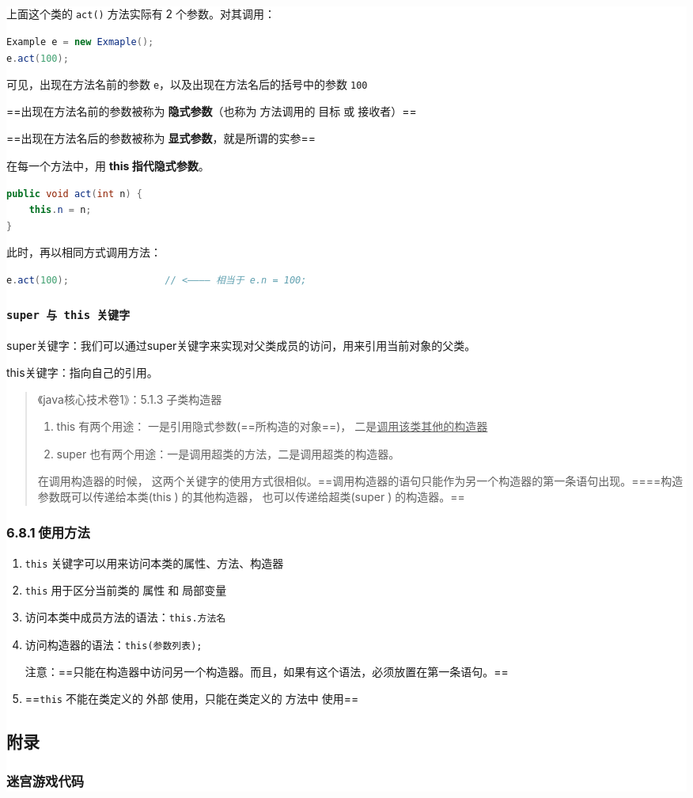 上面这个类的 `act()` 方法实际有 2 个参数。对其调用：

```java
Example e = new Exmaple();
e.act(100);
```

可见，出现在方法名前的参数 `e`，以及出现在方法名后的括号中的参数 `100`

==出现在方法名前的参数被称为 **隐式参数**（也称为 方法调用的 目标 或 接收者）==

==出现在方法名后的参数被称为 **显式参数**，就是所谓的实参==

在每一个方法中，用 **this 指代隐式参数**。

```java
public void act(int n) {
    this.n = n;
}
```

此时，再以相同方式调用方法：

```java
e.act(100);					// <———— 相当于 e.n = 100;
```

### `super 与 this 关键字`

super关键字：我们可以通过super关键字来实现对父类成员的访问，用来引用当前对象的父类。

this关键字：指向自己的引用。

> 《java核心技术卷1》：5.1.3 子类构造器
>
> 1. this 有两个用途： 一是引用隐式参数(==所构造的对象==)， 二是<u>调用该类其他的构造器</u>
>
> 2. super 也有两个用途：一是调用超类的方法，二是调用超类的构造器。
>
> 在调用构造器的时候， 这两个关键字的使用方式很相似。==调用构造器的语句只能作为另一个构造器的第一条语句出现。====构造参数既可以传递给本类(this ) 的其他构造器， 也可以传递给超类(super ) 的构造器。==

### 6.8.1 使用方法

1. `this` 关键字可以用来访问本类的属性、方法、构造器

2. `this` 用于区分当前类的 属性 和 局部变量

3. 访问本类中成员方法的语法：`this.方法名`

4. 访问构造器的语法：`this(参数列表);`

	注意：==只能在构造器中访问另一个构造器。而且，如果有这个语法，必须放置在第一条语句。==

5. ==`this` 不能在类定义的 外部 使用，只能在类定义的 方法中 使用==

## 附录

### 迷宫游戏代码
